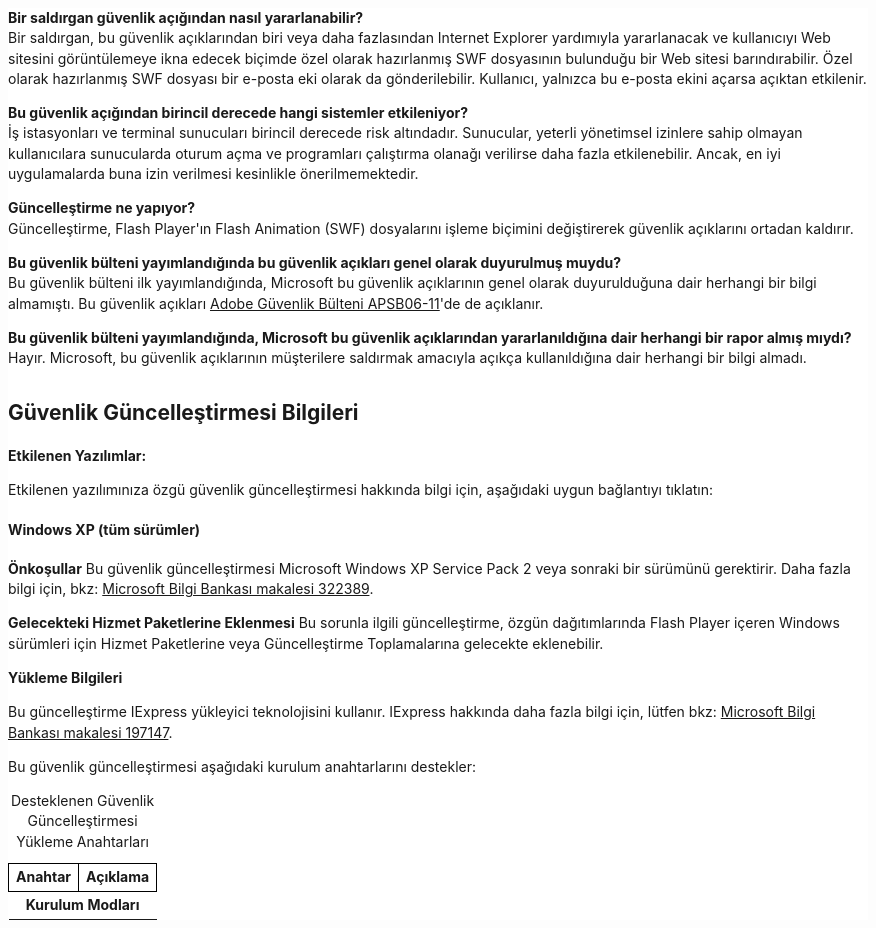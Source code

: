 **Bir saldırgan güvenlik açığından nasıl yararlanabilir?**  
Bir saldırgan, bu güvenlik açıklarından biri veya daha fazlasından Internet Explorer yardımıyla yararlanacak ve kullanıcıyı Web sitesini görüntülemeye ikna edecek biçimde özel olarak hazırlanmış SWF dosyasının bulunduğu bir Web sitesi barındırabilir. Özel olarak hazırlanmış SWF dosyası bir e-posta eki olarak da gönderilebilir. Kullanıcı, yalnızca bu e-posta ekini açarsa açıktan etkilenir.

**Bu güvenlik açığından birincil derecede hangi sistemler etkileniyor?**  
İş istasyonları ve terminal sunucuları birincil derecede risk altındadır. Sunucular, yeterli yönetimsel izinlere sahip olmayan kullanıcılara sunucularda oturum açma ve programları çalıştırma olanağı verilirse daha fazla etkilenebilir. Ancak, en iyi uygulamalarda buna izin verilmesi kesinlikle önerilmemektedir.

**Güncelleştirme ne yapıyor?**  
Güncelleştirme, Flash Player'ın Flash Animation (SWF) dosyalarını işleme biçimini değiştirerek güvenlik açıklarını ortadan kaldırır.

**Bu güvenlik bülteni yayımlandığında bu güvenlik açıkları genel olarak duyurulmuş muydu?**  
Bu güvenlik bülteni ilk yayımlandığında, Microsoft bu güvenlik açıklarının genel olarak duyurulduğuna dair herhangi bir bilgi almamıştı. Bu güvenlik açıkları [Adobe Güvenlik Bülteni APSB06-11](http://www.adobe.com/go/apsb06-11)'de de açıklanır.

**Bu güvenlik bülteni yayımlandığında, Microsoft bu güvenlik açıklarından yararlanıldığına dair herhangi bir rapor almış mıydı?**  
Hayır. Microsoft, bu güvenlik açıklarının müşterilere saldırmak amacıyla açıkça kullanıldığına dair herhangi bir bilgi almadı.

Güvenlik Güncelleştirmesi Bilgileri
-----------------------------------

<span></span>
**Etkilenen Yazılımlar:**

Etkilenen yazılımınıza özgü güvenlik güncelleştirmesi hakkında bilgi için, aşağıdaki uygun bağlantıyı tıklatın:

#### Windows XP (tüm sürümler)

**Önkoşullar**
Bu güvenlik güncelleştirmesi Microsoft Windows XP Service Pack 2 veya sonraki bir sürümünü gerektirir. Daha fazla bilgi için, bkz: [Microsoft Bilgi Bankası makalesi 322389](http://support.microsoft.com/kb/322389).

**Gelecekteki Hizmet Paketlerine Eklenmesi**
Bu sorunla ilgili güncelleştirme, özgün dağıtımlarında Flash Player içeren Windows sürümleri için Hizmet Paketlerine veya Güncelleştirme Toplamalarına gelecekte eklenebilir.

**Yükleme Bilgileri**

Bu güncelleştirme IExpress yükleyici teknolojisini kullanır. IExpress hakkında daha fazla bilgi için, lütfen bkz: [Microsoft Bilgi Bankası makalesi 197147](http://support.microsoft.com/kb/197147).

Bu güvenlik güncelleştirmesi aşağıdaki kurulum anahtarlarını destekler:

<table class="dataTable">
<caption>
Desteklenen Güvenlik Güncelleştirmesi Yükleme Anahtarları
</caption>
<tr class="thead">
<th style="border:1px solid black;" >
Anahtar
</th>
<th style="border:1px solid black;" >
Açıklama
</th>
</tr>
<tr>
<th colspan="2">
Kurulum Modları
</th>